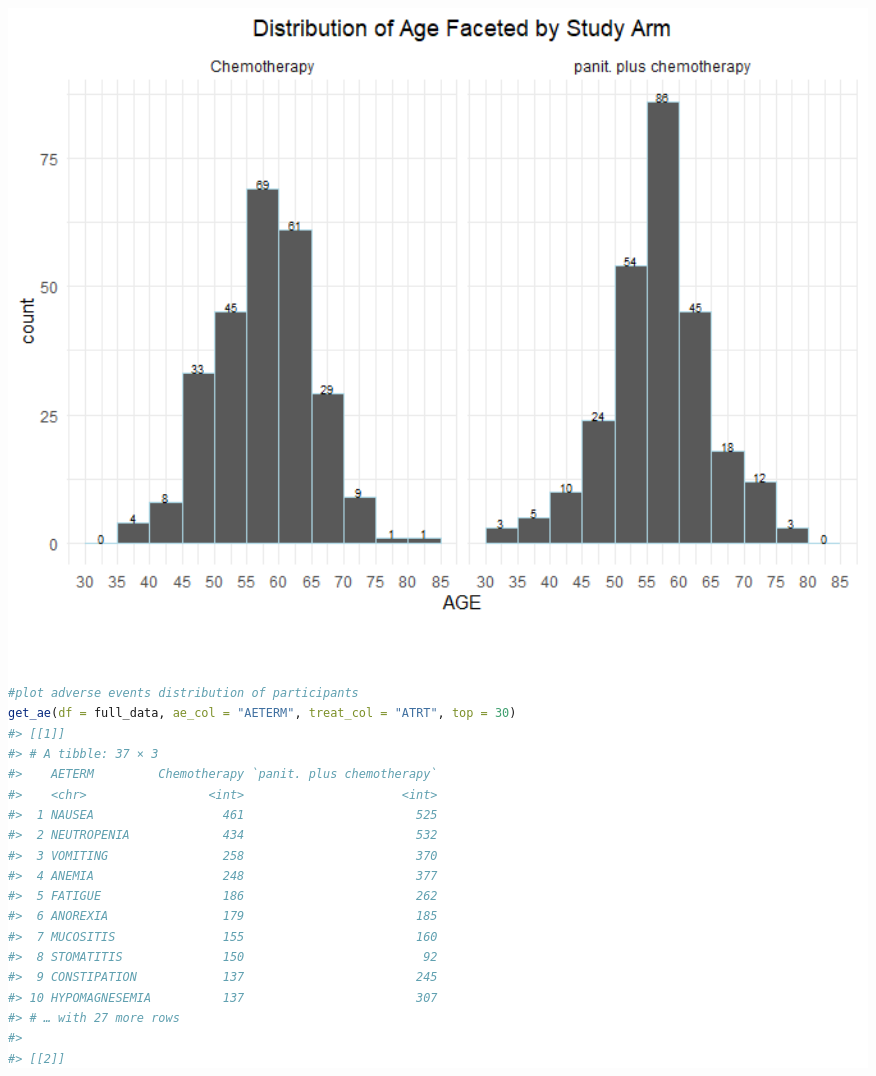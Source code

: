 <img src="man/figures/README-example Clinical Trials data-1.png" width="100%" />

``` r


#plot adverse events distribution of participants
get_ae(df = full_data, ae_col = "AETERM", treat_col = "ATRT", top = 30)
#> [[1]]
#> # A tibble: 37 × 3
#>    AETERM         Chemotherapy `panit. plus chemotherapy`
#>    <chr>                 <int>                      <int>
#>  1 NAUSEA                  461                        525
#>  2 NEUTROPENIA             434                        532
#>  3 VOMITING                258                        370
#>  4 ANEMIA                  248                        377
#>  5 FATIGUE                 186                        262
#>  6 ANOREXIA                179                        185
#>  7 MUCOSITIS               155                        160
#>  8 STOMATITIS              150                         92
#>  9 CONSTIPATION            137                        245
#> 10 HYPOMAGNESEMIA          137                        307
#> # … with 27 more rows
#> 
#> [[2]]
```
